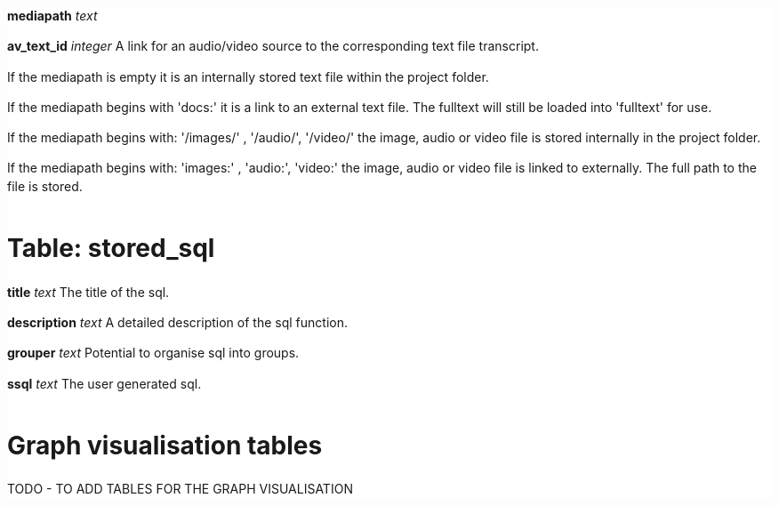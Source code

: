 **mediapath** _text_  

**av_text_id** _integer_ A link for an audio/video source to the corresponding text file transcript.



If the mediapath is empty it is an internally stored text file within the project folder.

If the mediapath begins with 'docs:' it is a link to an external text file. The fulltext will still be loaded into 'fulltext' for use.

If the mediapath begins with: '/images/' , '/audio/', '/video/' the image, audio or video file is stored internally in the project folder.

If the mediapath begins with: 'images:' , 'audio:', 'video:' the image, audio or video file is linked to externally. The full path to the file is stored.

# Table: stored_sql

**title** _text_  The title of the sql.

**description** _text_  A detailed description of the sql function.

**grouper** _text_  Potential to organise sql into groups.

**ssql** _text_  The user generated sql.

# Graph visualisation tables

TODO - TO ADD TABLES FOR THE GRAPH VISUALISATION